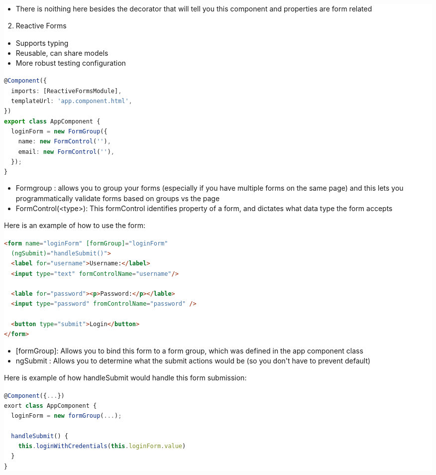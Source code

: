 - There is noithing here besides the decorator that will tell you this component and properties are form 
  related


2) Reactive Forms
  - Supports typing
  - Reusable, can share models
  - More robust testing configuration

```typescript
@Component({
  imports: [ReactiveFormsModule],
  templateUrl: 'app.component.html',
})
export class AppComponent {
  loginForm = new FormGroup({
    name: new FormControl(''),
    email: new FormControl(''),
  });
}
```
- Formgroup : allows you to group your forms (especially if you have multiple forms on the same page) and this lets you 
	      programmatically validate forms based on groups vs the page
- FormControl(\<type\>):  This formControl identifies property of a form, and dictates what data type the form accepts

Here is an example of how to use the form: 
```html 
<form name="loginForm" [formGroup]="loginForm"
  (ngSubmit)="handleSubmit()">
  <label for="username">Username:</label>
  <input type="text" formControlName="username"/>

  <lable for="password"><p>Password:</p></lable>
  <input type="password" fromControlName="password" />

  <button type="submit">Login</button>
</form>
```
- [formGroup]: Allows you to bind this form to a form group, which was defined in the app component class
- ngSubmit : Allows you to determine what the submit actions would be (so you don't have to prevent default)

Here is example of how handleSubmit would handle this form submission:
```typescript
@Component({...})
exort class AppComponent {
  loginForm = new formGroup(...);

  handleSubmit() {
    this.loginWithCredentials(this.loginForm.value)
  }
}
```
